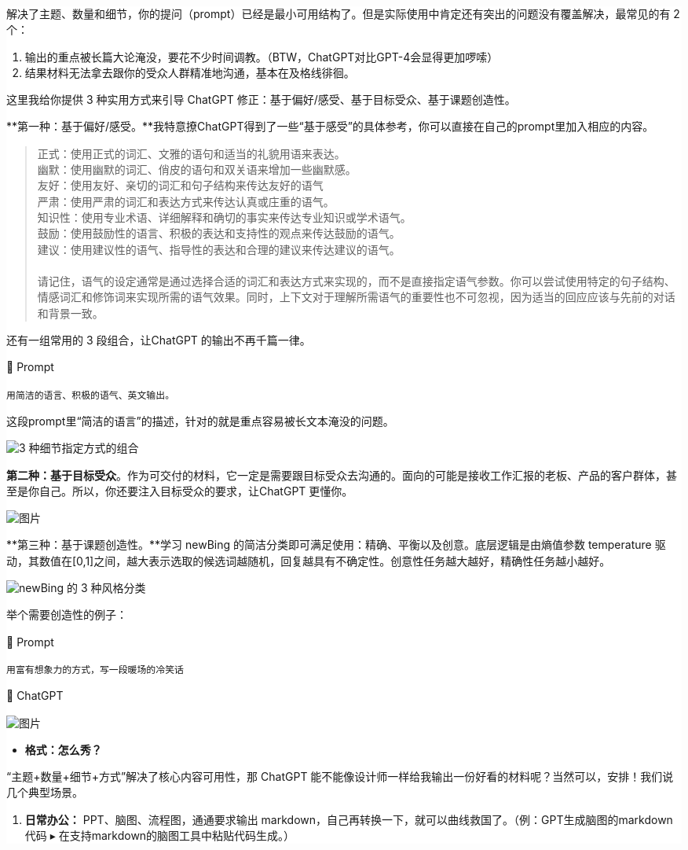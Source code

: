 解决了主题、数量和细节，你的提问（prompt）已经是最小可用结构了。但是实际使用中肯定还有突出的问题没有覆盖解决，最常见的有 2 个：

1. 输出的重点被长篇大论淹没，要花不少时间调教。（BTW，ChatGPT对比GPT-4会显得更加啰嗦）
2. 结果材料无法拿去跟你的受众人群精准地沟通，基本在及格线徘徊。

这里我给你提供 3 种实用方式来引导 ChatGPT 修正：基于偏好/感受、基于目标受众、基于课题创造性。

**第一种：基于偏好/感受。**我特意撩ChatGPT得到了一些“基于感受”的具体参考，你可以直接在自己的prompt里加入相应的内容。

> 正式：使用正式的词汇、文雅的语句和适当的礼貌用语来表达。  
> 幽默：使用幽默的词汇、俏皮的语句和双关语来增加一些幽默感。  
> 友好：使用友好、亲切的词汇和句子结构来传达友好的语气  
> 严肃：使用严肃的词汇和表达方式来传达认真或庄重的语气。  
> 知识性：使用专业术语、详细解释和确切的事实来传达专业知识或学术语气。  
> 鼓励：使用鼓励性的语言、积极的表达和支持性的观点来传达鼓励的语气。  
> 建议：使用建议性的语气、指导性的表达和合理的建议来传达建议的语气。  
> 　  
> 请记住，语气的设定通常是通过选择合适的词汇和表达方式来实现的，而不是直接指定语气参数。你可以尝试使用特定的句子结构、情感词汇和修饰词来实现所需的语气效果。同时，上下文对于理解所需语气的重要性也不可忽视，因为适当的回应应该与先前的对话和背景一致。

还有一组常用的 3 段组合，让ChatGPT 的输出不再千篇一律。

💬 Prompt

```plain
用简洁的语言、积极的语气、英文输出。
```

这段prompt里“简洁的语言”的描述，针对的就是重点容易被长文本淹没的问题。

![](https://static001.geekbang.org/resource/image/e6/bc/e61692bf058acf18ea103fc897b2c2bc.png?wh=1274x472 "3 种细节指定方式的组合")

**第二种：基于目标受众**。作为可交付的材料，它一定是需要跟目标受众去沟通的。面向的可能是接收工作汇报的老板、产品的客户群体，甚至是你自己。所以，你还要注入目标受众的要求，让ChatGPT 更懂你。

![图片](https://static001.geekbang.org/resource/image/c7/be/c73882f7384be7a937c098238512dabe.png?wh=1920x570 "针对 10 岁孩子、高中生、菜市场大妈的不同受众输出")

**第三种：基于课题创造性。**学习 newBing 的简洁分类即可满足使用：精确、平衡以及创意。底层逻辑是由熵值参数 temperature 驱动，其数值在\[0,1]之间，越大表示选取的候选词越随机，回复越具有不确定性。创意性任务越大越好，精确性任务越小越好。

![](https://static001.geekbang.org/resource/image/1f/f3/1f4d72f5ayy26a55abce0366208571f3.png?wh=1920x1080 "newBing 的 3 种风格分类")

举个需要创造性的例子：

💬 Prompt

```plain
用富有想象力的方式，写一段暖场的冷笑话
```

🤖️ ChatGPT

![图片](https://static001.geekbang.org/resource/image/36/6f/360cb287cecyy12482867a02eaa7cc6f.png?wh=1454x562)

- **格式：怎么秀？**

“主题+数量+细节+方式”解决了核心内容可用性，那 ChatGPT 能不能像设计师一样给我输出一份好看的材料呢？当然可以，安排！我们说几个典型场景。

1. **日常办公：** PPT、脑图、流程图，通通要求输出 markdown，自己再转换一下，就可以曲线救国了。（例：GPT生成脑图的markdown代码 ▸ 在支持markdown的脑图工具中粘贴代码生成。）
